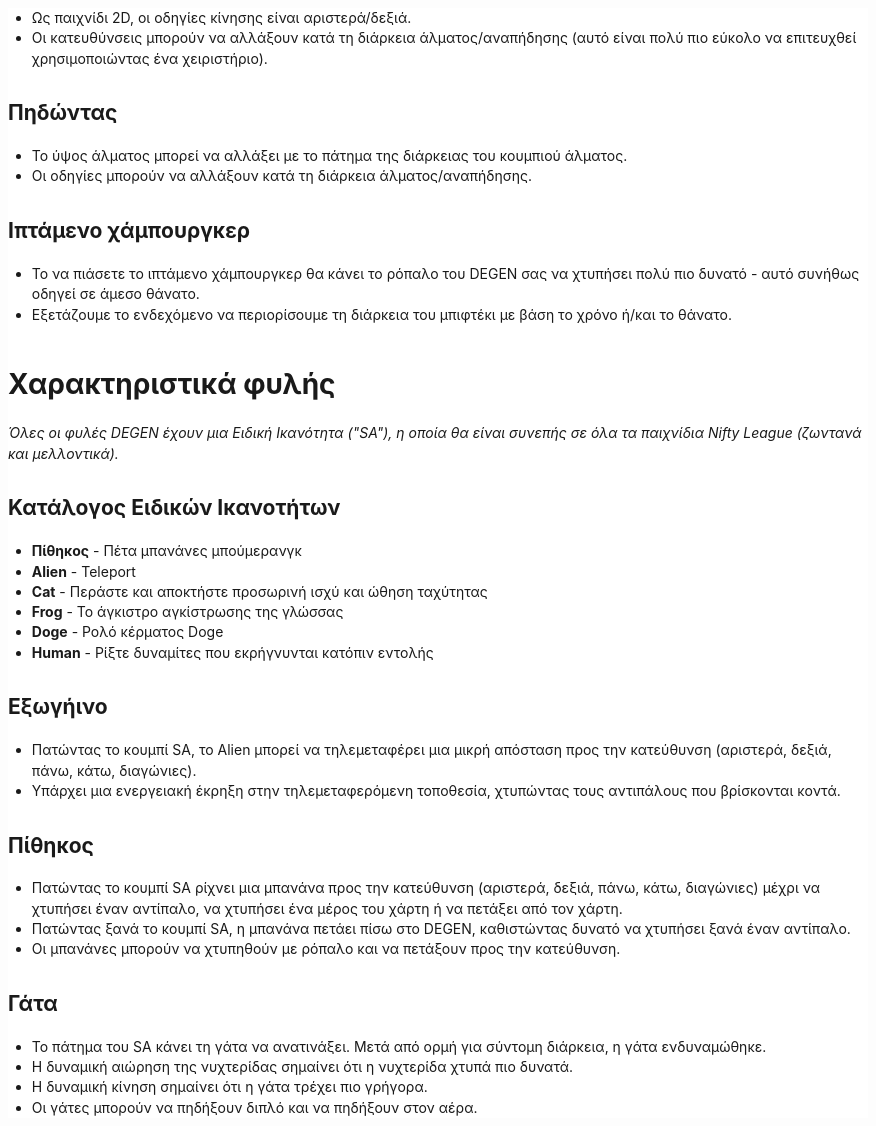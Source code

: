 - Ως παιχνίδι 2D, οι οδηγίες κίνησης είναι αριστερά/δεξιά.
- Οι κατευθύνσεις μπορούν να αλλάξουν κατά τη διάρκεια άλματος/αναπήδησης (αυτό είναι πολύ πιο εύκολο να επιτευχθεί χρησιμοποιώντας ένα χειριστήριο).

## Πηδώντας

- Το ύψος άλματος μπορεί να αλλάξει με το πάτημα της διάρκειας του κουμπιού άλματος.
- Οι οδηγίες μπορούν να αλλάξουν κατά τη διάρκεια άλματος/αναπήδησης.

## Ιπτάμενο χάμπουργκερ

- Το να πιάσετε το ιπτάμενο χάμπουργκερ θα κάνει το ρόπαλο του DEGEN σας να χτυπήσει πολύ πιο δυνατό - αυτό συνήθως οδηγεί σε άμεσο θάνατο.
- Εξετάζουμε το ενδεχόμενο να περιορίσουμε τη διάρκεια του μπιφτέκι με βάση το χρόνο ή/και το θάνατο.

# **Χαρακτηριστικά φυλής**

_Όλες οι φυλές DEGEN έχουν μια Ειδική Ικανότητα ("SA"), η οποία θα είναι συνεπής σε όλα τα παιχνίδια Nifty League (ζωντανά και μελλοντικά)._

## Κατάλογος Ειδικών Ικανοτήτων

- **Πίθηκος** - Πέτα μπανάνες μπούμερανγκ
- **Alien** - Teleport
- **Cat** - Περάστε και αποκτήστε προσωρινή ισχύ και ώθηση ταχύτητας
- **Frog** - Το άγκιστρο αγκίστρωσης της γλώσσας
- **Doge** - Ρολό κέρματος Doge
- **Human** - Ρίξτε δυναμίτες που εκρήγνυνται κατόπιν εντολής

## Εξωγήινο

- Πατώντας το κουμπί SA, το Alien μπορεί να τηλεμεταφέρει μια μικρή απόσταση προς την κατεύθυνση (αριστερά, δεξιά, πάνω, κάτω, διαγώνιες).
- Υπάρχει μια ενεργειακή έκρηξη στην τηλεμεταφερόμενη τοποθεσία, χτυπώντας τους αντιπάλους που βρίσκονται κοντά.

## Πίθηκος

- Πατώντας το κουμπί SA ρίχνει μια μπανάνα προς την κατεύθυνση (αριστερά, δεξιά, πάνω, κάτω, διαγώνιες) μέχρι να χτυπήσει έναν αντίπαλο, να χτυπήσει ένα μέρος του χάρτη ή να πετάξει από τον χάρτη.
- Πατώντας ξανά το κουμπί SA, η μπανάνα πετάει πίσω στο DEGEN, καθιστώντας δυνατό να χτυπήσει ξανά έναν αντίπαλο.
- Οι μπανάνες μπορούν να χτυπηθούν με ρόπαλο και να πετάξουν προς την κατεύθυνση.

## Γάτα

- Το πάτημα του SA κάνει τη γάτα να ανατινάξει. Μετά από ορμή για σύντομη διάρκεια, η γάτα ενδυναμώθηκε.
- Η δυναμική αιώρηση της νυχτερίδας σημαίνει ότι η νυχτερίδα χτυπά πιο δυνατά.
- Η δυναμική κίνηση σημαίνει ότι η γάτα τρέχει πιο γρήγορα.
- Οι γάτες μπορούν να πηδήξουν διπλό και να πηδήξουν στον αέρα.

